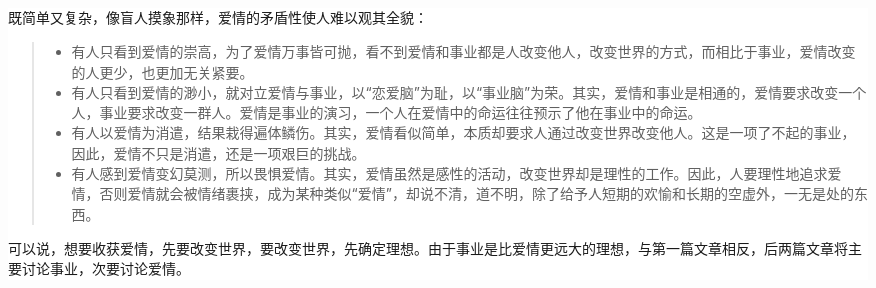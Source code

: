 既简单又复杂，像盲人摸象那样，爱情的矛盾性使人难以观其全貌：

> - 有人只看到爱情的崇高，为了爱情万事皆可抛，看不到爱情和事业都是人改变他人，改变世界的方式，而相比于事业，爱情改变的人更少，也更加无关紧要。
> - 有人只看到爱情的渺小，就对立爱情与事业，以“恋爱脑”为耻，以“事业脑”为荣。其实，爱情和事业是相通的，爱情要求改变一个人，事业要求改变一群人。爱情是事业的演习，一个人在爱情中的命运往往预示了他在事业中的命运。
> - 有人以爱情为消遣，结果栽得遍体鳞伤。其实，爱情看似简单，本质却要求人通过改变世界改变他人。这是一项了不起的事业，因此，爱情不只是消遣，还是一项艰巨的挑战。
> - 有人感到爱情变幻莫测，所以畏惧爱情。其实，爱情虽然是感性的活动，改变世界却是理性的工作。因此，人要理性地追求爱情，否则爱情就会被情绪裹挟，成为某种类似“爱情”，却说不清，道不明，除了给予人短期的欢愉和长期的空虚外，一无是处的东西。

可以说，想要收获爱情，先要改变世界，要改变世界，先确定理想。由于事业是比爱情更远大的理想，与第一篇文章相反，后两篇文章将主要讨论事业，次要讨论爱情。<span class="red-square"></span>